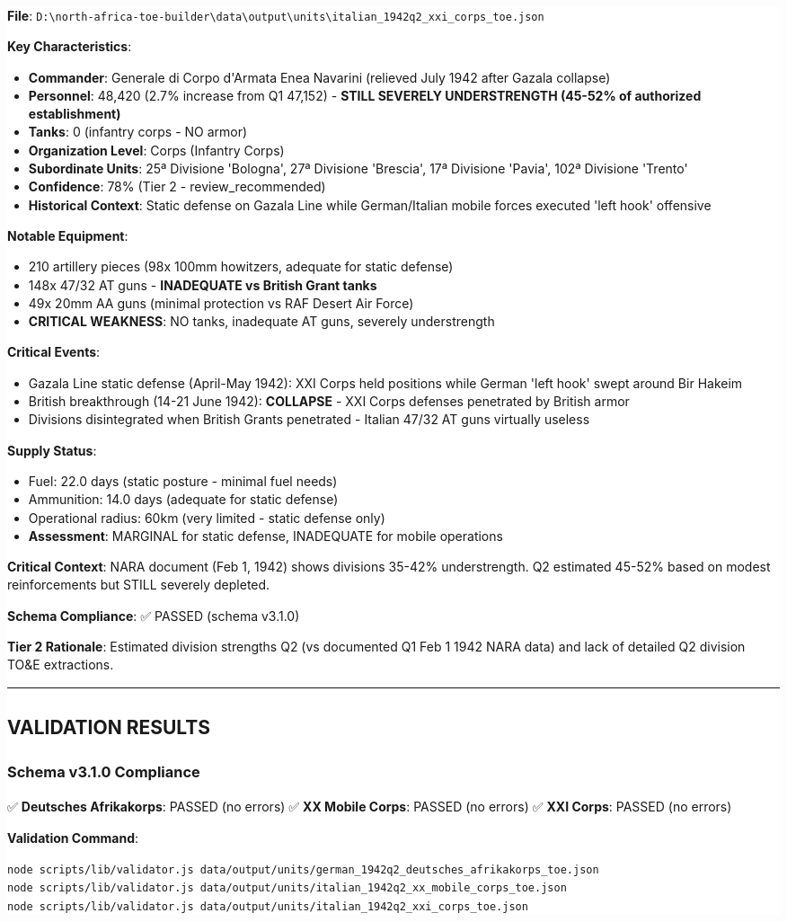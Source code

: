 **File**: `D:\north-africa-toe-builder\data\output\units\italian_1942q2_xxi_corps_toe.json`

**Key Characteristics**:
- **Commander**: Generale di Corpo d'Armata Enea Navarini (relieved July 1942 after Gazala collapse)
- **Personnel**: 48,420 (2.7% increase from Q1 47,152) - **STILL SEVERELY UNDERSTRENGTH (45-52% of authorized establishment)**
- **Tanks**: 0 (infantry corps - NO armor)
- **Organization Level**: Corps (Infantry Corps)
- **Subordinate Units**: 25ª Divisione 'Bologna', 27ª Divisione 'Brescia', 17ª Divisione 'Pavia', 102ª Divisione 'Trento'
- **Confidence**: 78% (Tier 2 - review_recommended)
- **Historical Context**: Static defense on Gazala Line while German/Italian mobile forces executed 'left hook' offensive

**Notable Equipment**:
- 210 artillery pieces (98x 100mm howitzers, adequate for static defense)
- 148x 47/32 AT guns - **INADEQUATE vs British Grant tanks**
- 49x 20mm AA guns (minimal protection vs RAF Desert Air Force)
- **CRITICAL WEAKNESS**: NO tanks, inadequate AT guns, severely understrength

**Critical Events**:
- Gazala Line static defense (April-May 1942): XXI Corps held positions while German 'left hook' swept around Bir Hakeim
- British breakthrough (14-21 June 1942): **COLLAPSE** - XXI Corps defenses penetrated by British armor
- Divisions disintegrated when British Grants penetrated - Italian 47/32 AT guns virtually useless

**Supply Status**:
- Fuel: 22.0 days (static posture - minimal fuel needs)
- Ammunition: 14.0 days (adequate for static defense)
- Operational radius: 60km (very limited - static defense only)
- **Assessment**: MARGINAL for static defense, INADEQUATE for mobile operations

**Critical Context**: NARA document (Feb 1, 1942) shows divisions 35-42% understrength. Q2 estimated 45-52% based on modest reinforcements but STILL severely depleted.

**Schema Compliance**: ✅ PASSED (schema v3.1.0)

**Tier 2 Rationale**: Estimated division strengths Q2 (vs documented Q1 Feb 1 1942 NARA data) and lack of detailed Q2 division TO&E extractions.

---

## VALIDATION RESULTS

### Schema v3.1.0 Compliance

✅ **Deutsches Afrikakorps**: PASSED (no errors)
✅ **XX Mobile Corps**: PASSED (no errors)
✅ **XXI Corps**: PASSED (no errors)

**Validation Command**:
```bash
node scripts/lib/validator.js data/output/units/german_1942q2_deutsches_afrikakorps_toe.json
node scripts/lib/validator.js data/output/units/italian_1942q2_xx_mobile_corps_toe.json
node scripts/lib/validator.js data/output/units/italian_1942q2_xxi_corps_toe.json
```

